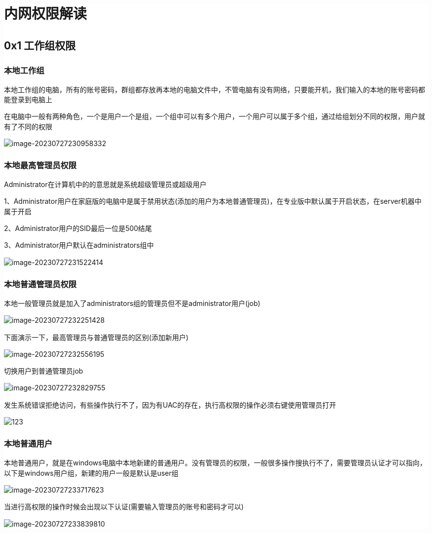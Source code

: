 # 内网权限解读




## 0x1 工作组权限

### 本地工作组

本地工作组的电脑，所有的账号密码，群组都存放再本地的电脑文件中，不管电脑有没有网络，只要能开机，我们输入的本地的账号密码都能登录到电脑上

在电脑中一般有两种角色，一个是用户一个是组，一个组中可以有多个用户，一个用户可以属于多个组，通过给组划分不同的权限，用户就有了不同的权限

<img src="https://s1.vika.cn/space/2023/07/27/18a69aa66a864e12a812bd15d11549f0" alt="image-20230727230958332" />

### 本地最高管理员权限

Administrator在计算机中的的意思就是系统超级管理员或超级用户

1、Administrator用户在家庭版的电脑中是属于禁用状态(添加的用户为本地普通管理员)，在专业版中默认属于开启状态，在server机器中属于开启

2、Administrator用户的SID最后一位是500结尾

3、Administrator用户默认在administrators组中

<img src="https://s1.vika.cn/space/2023/07/27/c8d5093b63064626b376caf7e8149502" alt="image-20230727231522414" />

### 本地普通管理员权限

本地一般管理员就是加入了administrators组的管理员但不是administrator用户(job)

<img src="https://s1.vika.cn/space/2023/07/27/141a7c13d9ed4ea988f29c05030bc029" alt="image-20230727232251428" />

下面演示一下，最高管理员与普通管理员的区别(添加新用户)

<img src="https://s1.vika.cn/space/2023/07/27/c7d2640bc64c46ec9ecc0e54cc976043" alt="image-20230727232556195" />

切换用户到普通管理员job

<img src="https://s1.vika.cn/space/2023/07/27/4d37ed431e2346ba9b96620f60ae90b4" alt="image-20230727232829755" />

发生系统错误拒绝访问，有些操作执行不了，因为有UAC的存在，执行高权限的操作必须右键使用管理员打开

<img src="https://s1.vika.cn/space/2023/07/27/cd559762f8c64e9ebaeb25078044b170" alt="123" />

### 本地普通用户

本地普通用户，就是在windows电脑中本地新建的普通用户。没有管理员的权限，一般很多操作搜执行不了，需要管理员认证才可以指向，以下是windows用户组，新建的用户一般是默认是user组

<img src="https://s1.vika.cn/space/2023/07/27/bbe13500c8024c459acbbf24298dea37" alt="image-20230727233717623" />

当进行高权限的操作时候会出现以下认证(需要输入管理员的账号和密码才可以)

<img src="https://s1.vika.cn/space/2023/07/27/902ab0528d7249ad8b189183eaf537c3" alt="image-20230727233839810" />
